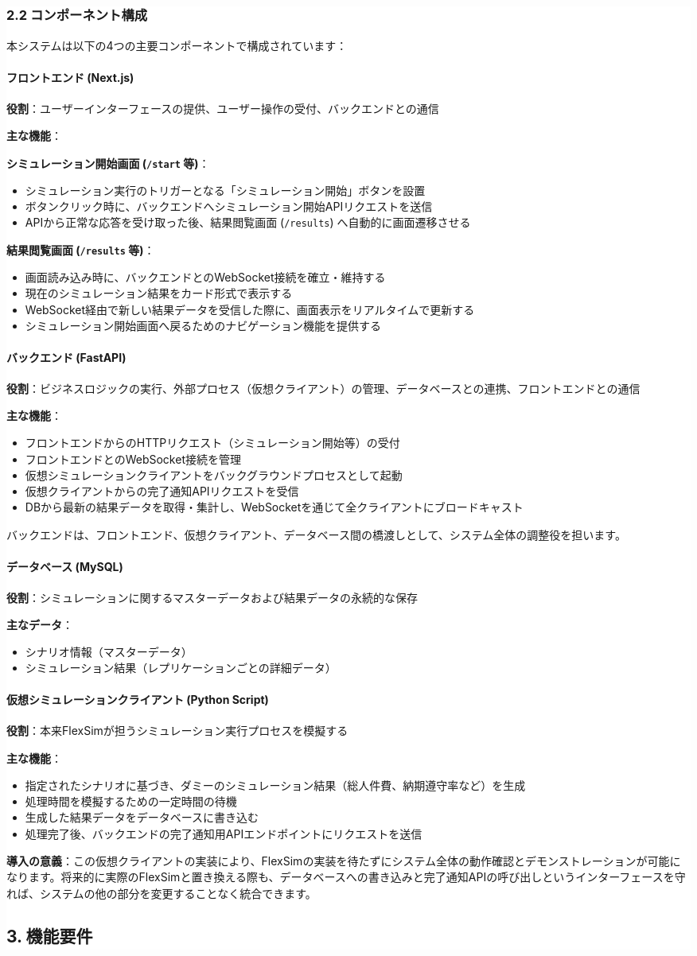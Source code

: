 ### 2.2 コンポーネント構成

本システムは以下の4つの主要コンポーネントで構成されています：

#### フロントエンド (Next.js)

**役割**：ユーザーインターフェースの提供、ユーザー操作の受付、バックエンドとの通信

**主な機能**：

**シミュレーション開始画面 (`/start` 等)**：
- シミュレーション実行のトリガーとなる「シミュレーション開始」ボタンを設置
- ボタンクリック時に、バックエンドへシミュレーション開始APIリクエストを送信
- APIから正常な応答を受け取った後、結果閲覧画面 (`/results`) へ自動的に画面遷移させる

**結果閲覧画面 (`/results` 等)**：
- 画面読み込み時に、バックエンドとのWebSocket接続を確立・維持する
- 現在のシミュレーション結果をカード形式で表示する
- WebSocket経由で新しい結果データを受信した際に、画面表示をリアルタイムで更新する
- シミュレーション開始画面へ戻るためのナビゲーション機能を提供する

#### バックエンド (FastAPI)

**役割**：ビジネスロジックの実行、外部プロセス（仮想クライアント）の管理、データベースとの連携、フロントエンドとの通信

**主な機能**：
- フロントエンドからのHTTPリクエスト（シミュレーション開始等）の受付
- フロントエンドとのWebSocket接続を管理
- 仮想シミュレーションクライアントをバックグラウンドプロセスとして起動
- 仮想クライアントからの完了通知APIリクエストを受信
- DBから最新の結果データを取得・集計し、WebSocketを通じて全クライアントにブロードキャスト

バックエンドは、フロントエンド、仮想クライアント、データベース間の橋渡しとして、システム全体の調整役を担います。

#### データベース (MySQL)

**役割**：シミュレーションに関するマスターデータおよび結果データの永続的な保存

**主なデータ**：
- シナリオ情報（マスターデータ）
- シミュレーション結果（レプリケーションごとの詳細データ）

#### 仮想シミュレーションクライアント (Python Script)

**役割**：本来FlexSimが担うシミュレーション実行プロセスを模擬する

**主な機能**：
- 指定されたシナリオに基づき、ダミーのシミュレーション結果（総人件費、納期遵守率など）を生成
- 処理時間を模擬するための一定時間の待機
- 生成した結果データをデータベースに書き込む
- 処理完了後、バックエンドの完了通知用APIエンドポイントにリクエストを送信

**導入の意義**：この仮想クライアントの実装により、FlexSimの実装を待たずにシステム全体の動作確認とデモンストレーションが可能になります。将来的に実際のFlexSimと置き換える際も、データベースへの書き込みと完了通知APIの呼び出しというインターフェースを守れば、システムの他の部分を変更することなく統合できます。

## 3. 機能要件
